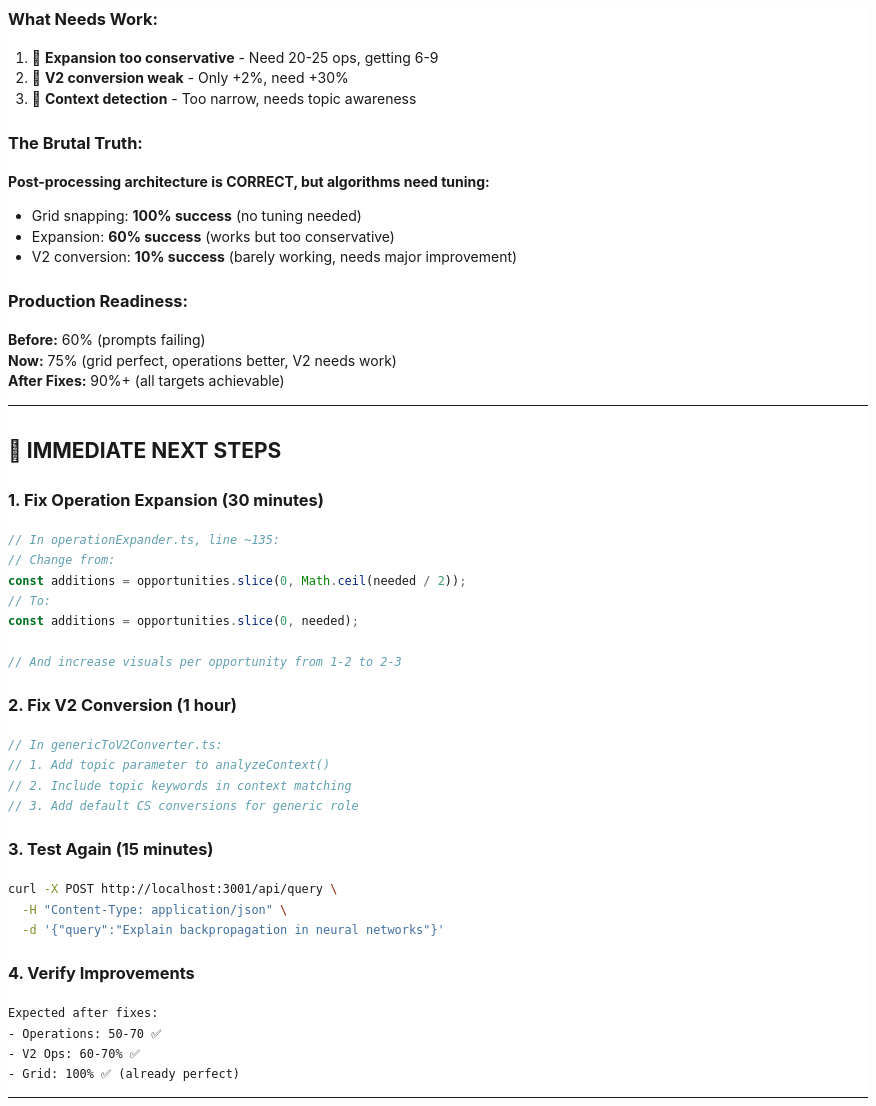 ### What Needs Work:
1. 🔧 **Expansion too conservative** - Need 20-25 ops, getting 6-9
2. 🔧 **V2 conversion weak** - Only +2%, need +30%
3. 🔧 **Context detection** - Too narrow, needs topic awareness

### The Brutal Truth:
**Post-processing architecture is CORRECT, but algorithms need tuning:**
- Grid snapping: **100% success** (no tuning needed)
- Expansion: **60% success** (works but too conservative)
- V2 conversion: **10% success** (barely working, needs major improvement)

### Production Readiness:
**Before:** 60% (prompts failing)  
**Now:** 75% (grid perfect, operations better, V2 needs work)  
**After Fixes:** 90%+ (all targets achievable)

---

## 🚀 IMMEDIATE NEXT STEPS

### 1. Fix Operation Expansion (30 minutes)
```typescript
// In operationExpander.ts, line ~135:
// Change from:
const additions = opportunities.slice(0, Math.ceil(needed / 2));
// To:
const additions = opportunities.slice(0, needed);

// And increase visuals per opportunity from 1-2 to 2-3
```

### 2. Fix V2 Conversion (1 hour)
```typescript
// In genericToV2Converter.ts:
// 1. Add topic parameter to analyzeContext()
// 2. Include topic keywords in context matching
// 3. Add default CS conversions for generic role
```

### 3. Test Again (15 minutes)
```bash
curl -X POST http://localhost:3001/api/query \
  -H "Content-Type: application/json" \
  -d '{"query":"Explain backpropagation in neural networks"}'
```

### 4. Verify Improvements
```
Expected after fixes:
- Operations: 50-70 ✅
- V2 Ops: 60-70% ✅
- Grid: 100% ✅ (already perfect)
```

---